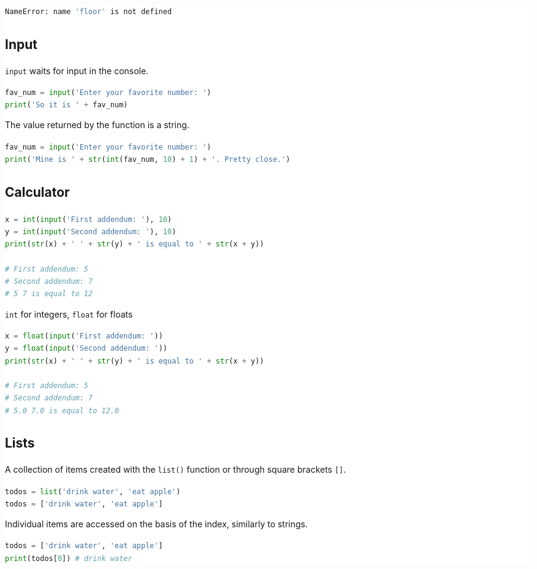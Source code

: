 ```bash
NameError: name 'floor' is not defined
```

## Input

`input` waits for input in the console.

```py
fav_num = input('Enter your favorite number: ')
print('So it is ' + fav_num)
```

The value returned by the function is a string.

```py
fav_num = input('Enter your favorite number: ')
print('Mine is ' + str(int(fav_num, 10) + 1) + '. Pretty close.')
```

## Calculator

```py
x = int(input('First addendum: '), 10)
y = int(input('Second addendum: '), 10)
print(str(x) + ' ' + str(y) + ' is equal to ' + str(x + y))

# First addendum: 5
# Second addendum: 7
# 5 7 is equal to 12
```

`int` for integers, `float` for floats

```py
x = float(input('First addendum: '))
y = float(input('Second addendum: '))
print(str(x) + ' ' + str(y) + ' is equal to ' + str(x + y))

# First addendum: 5
# Second addendum: 7
# 5.0 7.0 is equal to 12.0
```

## Lists

A collection of items created with the `list()` function or through square brackets `[]`.

```py
todos = list('drink water', 'eat apple')
todos = ['drink water', 'eat apple']
```

Individual items are accessed on the basis of the index, similarly to strings.

```py
todos = ['drink water', 'eat apple']
print(todos[0]) # drink water
```
